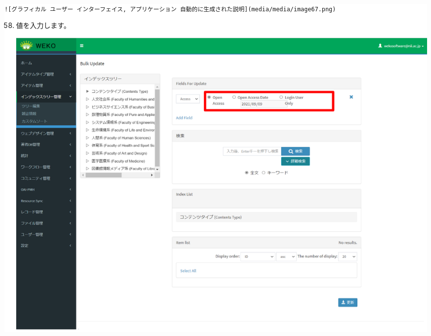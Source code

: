     ![グラフィカル ユーザー インターフェイス, アプリケーション 自動的に生成された説明](media/media/image67.png)

58. 値を入力します。
    
    ![グラフィカル ユーザー インターフェイス, アプリケーション, メール 自動的に生成された説明](media/media/image68.png)
